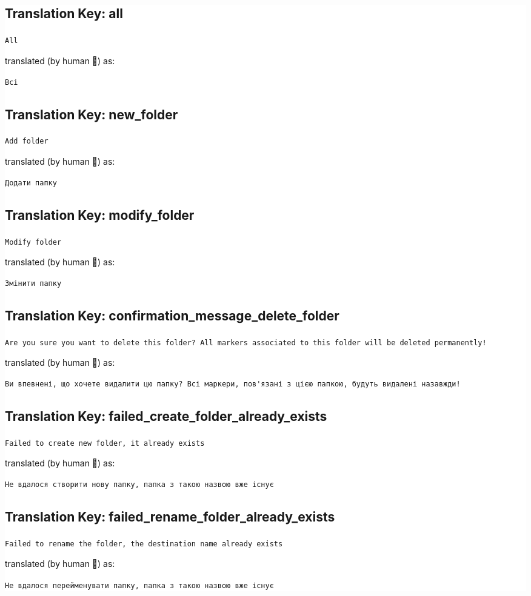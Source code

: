 
## Translation Key: all
```
All
```
translated (by human 👀) as:
```
Всі
```


## Translation Key: new_folder
```
Add folder
```
translated (by human 👀) as:
```
Додати папку
```


## Translation Key: modify_folder
```
Modify folder
```
translated (by human 👀) as:
```
Змінити папку
```


## Translation Key: confirmation_message_delete_folder
```
Are you sure you want to delete this folder? All markers associated to this folder will be deleted permanently!
```
translated (by human 👀) as:
```
Ви впевнені, що хочете видалити цю папку? Всі маркери, пов'язані з цією папкою, будуть видалені назавжди!
```


## Translation Key: failed_create_folder_already_exists
```
Failed to create new folder, it already exists
```
translated (by human 👀) as:
```
Не вдалося створити нову папку, папка з такою назвою вже існує
```


## Translation Key: failed_rename_folder_already_exists
```
Failed to rename the folder, the destination name already exists
```
translated (by human 👀) as:
```
Не вдалося перейменувати папку, папка з такою назвою вже існує
```
